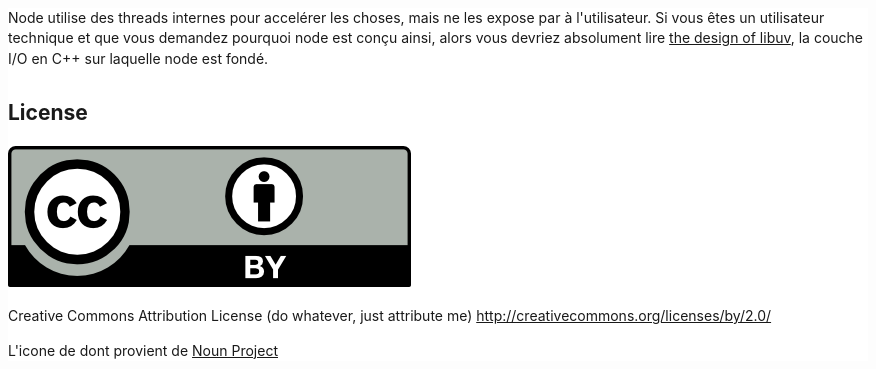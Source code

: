 Node utilise des threads internes pour accelérer les choses, mais ne les expose par à l'utilisateur. Si vous êtes un utilisateur technique et que vous demandez pourquoi node est conçu ainsi, alors vous devriez absolument lire [the design of libuv](http://nikhilm.github.com/uvbook/), la couche I/O en C++ sur laquelle node est fondé.

## License

![CCBY](CCBY.png)

Creative Commons Attribution License (do whatever, just attribute me)
http://creativecommons.org/licenses/by/2.0/

L'icone de dont provient de [Noun Project](http://thenounproject.com/term/donate/285/)
